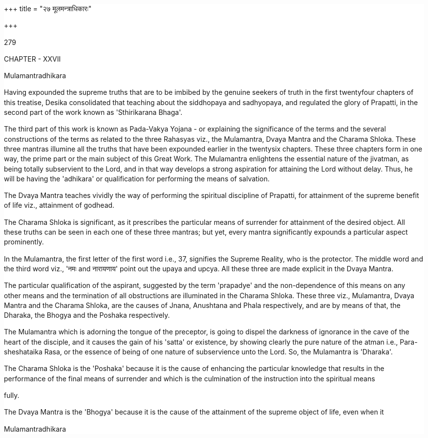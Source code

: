 +++
title = "२७ मूलमन्त्राधिकारः"

+++


279

CHAPTER - XXVII

Mulamantradhikara

Having expounded the supreme truths that are to be imbibed by the genuine seekers of truth in the first twentyfour chapters of this treatise, Desika consolidated that teaching about the siddhopaya and sadhyopaya, and regulated the glory of Prapatti, in the second part of the work known as 'Sthirikarana Bhaga'.

The third part of this work is known as Pada-Vakya Yojana - or explaining the significance of the terms and the several constructions of the terms as related to the three Rahasyas viz., the Mulamantra, Dvaya Mantra and the Charama Shloka. These three mantras illumine all the truths that have been expounded earlier in the twentysix chapters. These three chapters form in one way, the prime part or the main subject of this Great Work. The Mulamantra enlightens the essential nature of the jivatman, as being totally subservient to the Lord, and in that way develops a strong aspiration for attaining the Lord without delay. Thus, he will be having the 'adhikara' or qualification for performing the means of salvation.

The Dvaya Mantra teaches vividly the way of performing the spiritual discipline of Prapatti, for attainment of the supreme benefit of life viz., attainment of godhead.

The Charama Shloka is significant, as it prescribes the particular means of surrender for attainment of the desired object. All these truths can be seen in each one of these three mantras; but yet, every mantra significantly expounds a particular aspect prominently.

In the Mulamantra, the first letter of the first word i.e., 37, signifies the Supreme Reality, who is the protector. The middle word and the third word viz., 'नमः and नारायणाय' point out the upaya and upcya. All these three are made explicit in the Dvaya Mantra.

The particular qualification of the aspirant, suggested by the term 'prapadye' and the non-dependence of this means on any other means and the termination of all obstructions are illuminated in the Charama Shloka. These three viz., Mulamantra, Dvaya Mantra and the Charama Shloka, are the causes of Jnana, Anushtana and Phala respectively, and are by means of that, the Dharaka, the Bhogya and the Poshaka respectively.

The Mulamantra which is adorning the tongue of the preceptor, is going to dispel the darkness of ignorance in the cave of the heart of the disciple, and it causes the gain of his 'satta' or existence, by showing clearly the pure nature of the atman i.e., Para-sheshataika Rasa, or the essence of being of one nature of subservience unto the Lord. So, the Mulamantra is 'Dharaka'.

The Charama Shloka is the 'Poshaka' because it is the cause of enhancing the particular knowledge that results in the performance of the final means of surrender and which is the culmination of the instruction into the spiritual means

fully.

The Dvaya Mantra is the 'Bhogya' because it is the cause of the attainment of the supreme object of life, even when it

Mulamantradhikara
